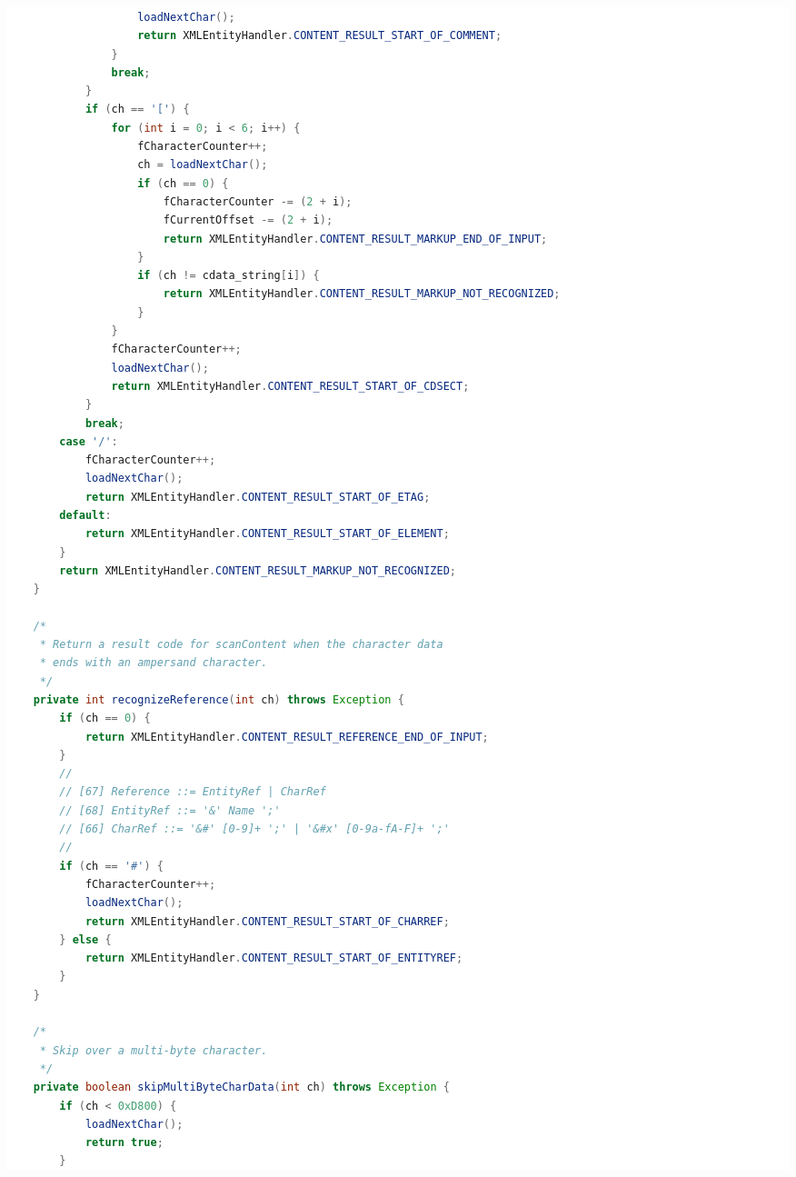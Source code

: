 ```java
                    loadNextChar();
                    return XMLEntityHandler.CONTENT_RESULT_START_OF_COMMENT;
                }
                break;
            }
            if (ch == '[') {
                for (int i = 0; i < 6; i++) {
                    fCharacterCounter++;
                    ch = loadNextChar();
                    if (ch == 0) {
                        fCharacterCounter -= (2 + i);
                        fCurrentOffset -= (2 + i);
                        return XMLEntityHandler.CONTENT_RESULT_MARKUP_END_OF_INPUT;
                    }
                    if (ch != cdata_string[i]) {
                        return XMLEntityHandler.CONTENT_RESULT_MARKUP_NOT_RECOGNIZED;
                    }
                }
                fCharacterCounter++;
                loadNextChar();
                return XMLEntityHandler.CONTENT_RESULT_START_OF_CDSECT;
            }
            break;
        case '/':
            fCharacterCounter++;
            loadNextChar();
            return XMLEntityHandler.CONTENT_RESULT_START_OF_ETAG;
        default:
            return XMLEntityHandler.CONTENT_RESULT_START_OF_ELEMENT;
        }
        return XMLEntityHandler.CONTENT_RESULT_MARKUP_NOT_RECOGNIZED;
    }

    /*
     * Return a result code for scanContent when the character data
     * ends with an ampersand character.
     */
    private int recognizeReference(int ch) throws Exception {
        if (ch == 0) {
            return XMLEntityHandler.CONTENT_RESULT_REFERENCE_END_OF_INPUT;
        }
        //
        // [67] Reference ::= EntityRef | CharRef
        // [68] EntityRef ::= '&' Name ';'
        // [66] CharRef ::= '&#' [0-9]+ ';' | '&#x' [0-9a-fA-F]+ ';'
        //
        if (ch == '#') {
            fCharacterCounter++;
            loadNextChar();
            return XMLEntityHandler.CONTENT_RESULT_START_OF_CHARREF;
        } else {
            return XMLEntityHandler.CONTENT_RESULT_START_OF_ENTITYREF;
        }
    }

    /*
     * Skip over a multi-byte character.
     */
    private boolean skipMultiByteCharData(int ch) throws Exception {
        if (ch < 0xD800) {
            loadNextChar();
            return true;
        }
```